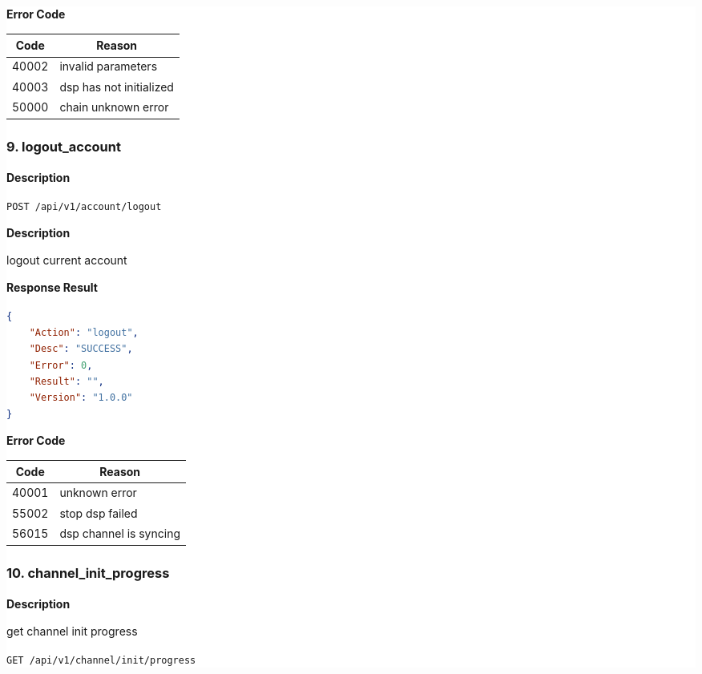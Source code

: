 

**Error Code**

| Code | Reason            |
| ------ | --------------- |
| 40002  | invalid parameters    |
| 40003  | dsp has not initialized |
| 50000  | chain unknown error    |



### 9. logout_account

**Description**

```
POST /api/v1/account/logout
```


**Description**

logout current account

**Response Result**

```json
{
    "Action": "logout",
    "Desc": "SUCCESS",
    "Error": 0,
    "Result": "",
    "Version": "1.0.0"
}
```


**Error Code**

| Code | Reason                     |
| ------ | ------------------------ |
| 40001  | unknown error                 |
| 55002  | stop dsp failed             |
| 56015  | dsp channel is syncing |



### 10. channel_init_progress

**Description**

get channel init progress

```
GET /api/v1/channel/init/progress
```
